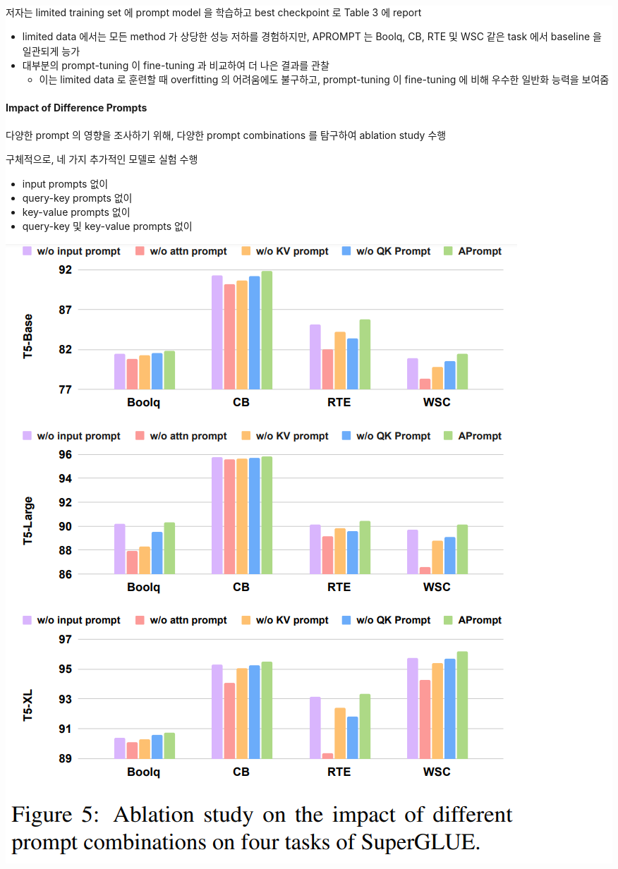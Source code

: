 저자는 limited training set 에 prompt model 을 학습하고 best checkpoint 로 Table 3 에 report

- limited data 에서는 모든 method 가 상당한 성능 저하를 경험하지만, APROMPT 는 Boolq, CB, RTE 및 WSC 같은 task 에서 baseline 을 일관되게 능가
- 대부분의 prompt-tuning 이 fine-tuning 과 비교하여 더 나은 결과를 관찰
  - 이는 limited data 로 훈련할 때 overfitting 의 어려움에도 불구하고, prompt-tuning 이 fine-tuning 에 비해 우수한 일반화 능력을 보여줌

#### Impact of Difference Prompts

다양한 prompt 의 영향을 조사하기 위해, 다양한 prompt combinations 를 탐구하여 ablation study 수행

구체적으로, 네 가지 추가적인 모델로 실험 수행

- input prompts 없이
- query-key prompts 없이
- key-value prompts 없이
- query-key 및 key-value prompts 없이

![Figure 5](image-203.png)
